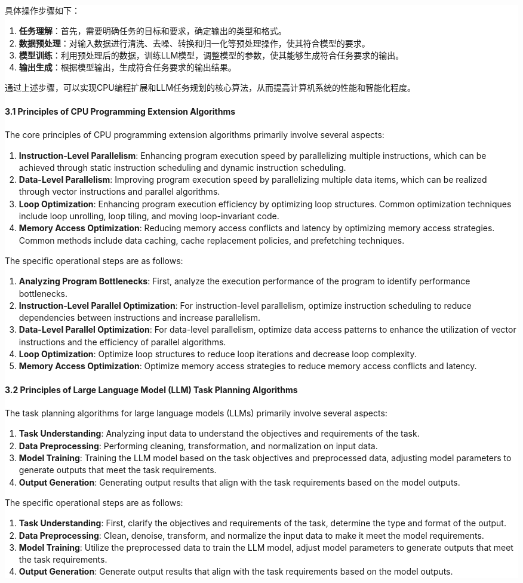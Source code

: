 具体操作步骤如下：

1. **任务理解**：首先，需要明确任务的目标和要求，确定输出的类型和格式。
2. **数据预处理**：对输入数据进行清洗、去噪、转换和归一化等预处理操作，使其符合模型的要求。
3. **模型训练**：利用预处理后的数据，训练LLM模型，调整模型的参数，使其能够生成符合任务要求的输出。
4. **输出生成**：根据模型输出，生成符合任务要求的输出结果。

通过上述步骤，可以实现CPU编程扩展和LLM任务规划的核心算法，从而提高计算机系统的性能和智能化程度。

#### 3.1 Principles of CPU Programming Extension Algorithms

The core principles of CPU programming extension algorithms primarily involve several aspects:

1. **Instruction-Level Parallelism**: Enhancing program execution speed by parallelizing multiple instructions, which can be achieved through static instruction scheduling and dynamic instruction scheduling.
2. **Data-Level Parallelism**: Improving program execution speed by parallelizing multiple data items, which can be realized through vector instructions and parallel algorithms.
3. **Loop Optimization**: Enhancing program execution efficiency by optimizing loop structures. Common optimization techniques include loop unrolling, loop tiling, and moving loop-invariant code.
4. **Memory Access Optimization**: Reducing memory access conflicts and latency by optimizing memory access strategies. Common methods include data caching, cache replacement policies, and prefetching techniques.

The specific operational steps are as follows:

1. **Analyzing Program Bottlenecks**: First, analyze the execution performance of the program to identify performance bottlenecks.
2. **Instruction-Level Parallel Optimization**: For instruction-level parallelism, optimize instruction scheduling to reduce dependencies between instructions and increase parallelism.
3. **Data-Level Parallel Optimization**: For data-level parallelism, optimize data access patterns to enhance the utilization of vector instructions and the efficiency of parallel algorithms.
4. **Loop Optimization**: Optimize loop structures to reduce loop iterations and decrease loop complexity.
5. **Memory Access Optimization**: Optimize memory access strategies to reduce memory access conflicts and latency.

#### 3.2 Principles of Large Language Model (LLM) Task Planning Algorithms

The task planning algorithms for large language models (LLMs) primarily involve several aspects:

1. **Task Understanding**: Analyzing input data to understand the objectives and requirements of the task.
2. **Data Preprocessing**: Performing cleaning, transformation, and normalization on input data.
3. **Model Training**: Training the LLM model based on the task objectives and preprocessed data, adjusting model parameters to generate outputs that meet the task requirements.
4. **Output Generation**: Generating output results that align with the task requirements based on the model outputs.

The specific operational steps are as follows:

1. **Task Understanding**: First, clarify the objectives and requirements of the task, determine the type and format of the output.
2. **Data Preprocessing**: Clean, denoise, transform, and normalize the input data to make it meet the model requirements.
3. **Model Training**: Utilize the preprocessed data to train the LLM model, adjust model parameters to generate outputs that meet the task requirements.
4. **Output Generation**: Generate output results that align with the task requirements based on the model outputs.
